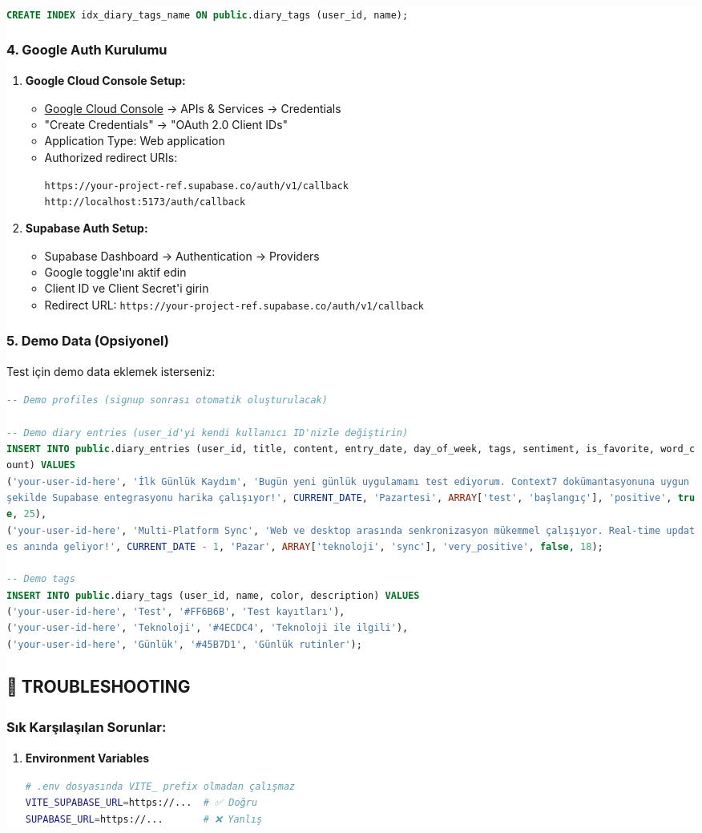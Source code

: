 ```sql
CREATE INDEX idx_diary_tags_name ON public.diary_tags (user_id, name);
```

### 4. Google Auth Kurulumu

1. **Google Cloud Console Setup:**
   - [Google Cloud Console](https://console.cloud.google.com/) → APIs & Services → Credentials
   - "Create Credentials" → "OAuth 2.0 Client IDs"
   - Application Type: Web application
   - Authorized redirect URIs:
     ```
     https://your-project-ref.supabase.co/auth/v1/callback
     http://localhost:5173/auth/callback
     ```

2. **Supabase Auth Setup:**
   - Supabase Dashboard → Authentication → Providers
   - Google toggle'ını aktif edin
   - Client ID ve Client Secret'i girin
   - Redirect URL: `https://your-project-ref.supabase.co/auth/v1/callback`

### 5. Demo Data (Opsiyonel)

Test için demo data eklemek isterseniz:

```sql
-- Demo profiles (signup sonrası otomatik oluşturulacak)

-- Demo diary entries (user_id'yi kendi kullanıcı ID'nizle değiştirin)
INSERT INTO public.diary_entries (user_id, title, content, entry_date, day_of_week, tags, sentiment, is_favorite, word_count) VALUES
('your-user-id-here', 'İlk Günlük Kaydım', 'Bugün yeni günlük uygulamamı test ediyorum. Context7 dokümantasyonuna uygun şekilde Supabase entegrasyonu harika çalışıyor!', CURRENT_DATE, 'Pazartesi', ARRAY['test', 'başlangıç'], 'positive', true, 25),
('your-user-id-here', 'Multi-Platform Sync', 'Web ve desktop arasında senkronizasyon mükemmel çalışıyor. Real-time updates anında geliyor!', CURRENT_DATE - 1, 'Pazar', ARRAY['teknoloji', 'sync'], 'very_positive', false, 18);

-- Demo tags
INSERT INTO public.diary_tags (user_id, name, color, description) VALUES
('your-user-id-here', 'Test', '#FF6B6B', 'Test kayıtları'),
('your-user-id-here', 'Teknoloji', '#4ECDC4', 'Teknoloji ile ilgili'),
('your-user-id-here', 'Günlük', '#45B7D1', 'Günlük rutinler');
```

## 🔧 TROUBLESHOOTING

### Sık Karşılaşılan Sorunlar:

1. **Environment Variables**
   ```bash
   # .env dosyasında VITE_ prefix olmadan çalışmaz
   VITE_SUPABASE_URL=https://...  # ✅ Doğru
   SUPABASE_URL=https://...       # ❌ Yanlış
   ```

